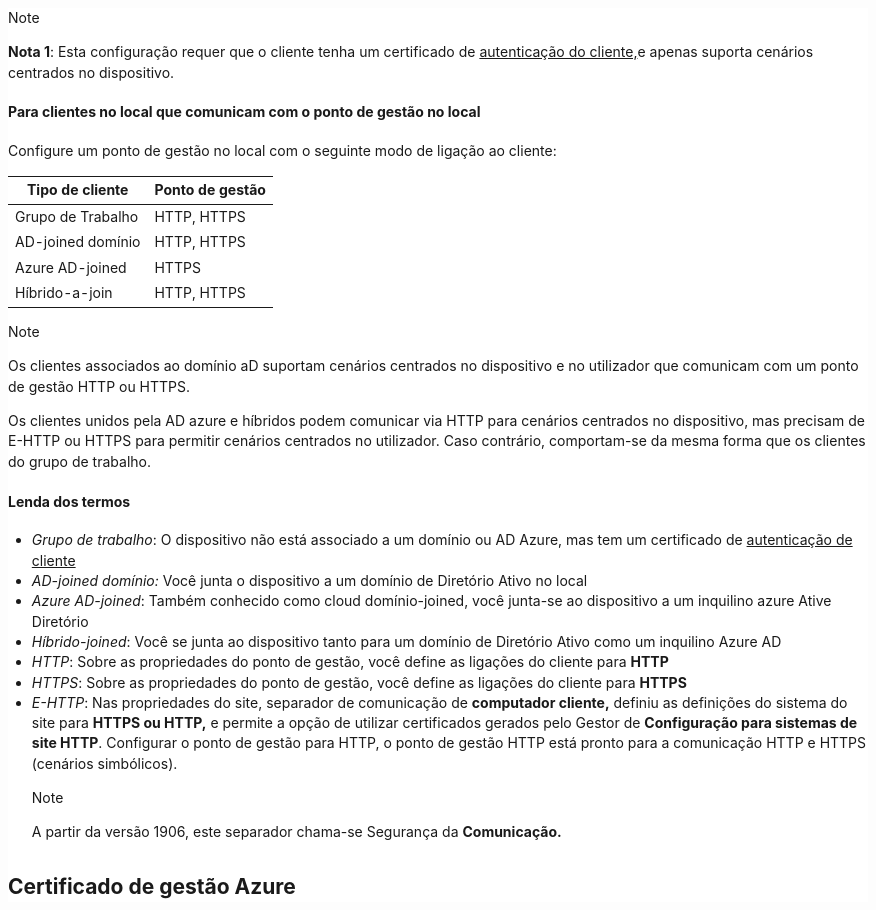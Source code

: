 <a name="bkmk_note1"></a>

> [!Note]  
> **Nota 1**: Esta configuração requer que o cliente tenha um certificado de [autenticação do cliente,](#bkmk_clientauth)e apenas suporta cenários centrados no dispositivo.  

#### <a name="for-on-premises-clients-communicating-with-the-on-premises-management-point"></a>Para clientes no local que comunicam com o ponto de gestão no local

Configure um ponto de gestão no local com o seguinte modo de ligação ao cliente:

| Tipo de cliente   | Ponto de gestão |
|------------------|------------------|
| Grupo de Trabalho        | HTTP, HTTPS |
| AD-joined domínio | HTTP, HTTPS |
| Azure AD-joined  | HTTPS       |
| Híbrido-a-join    | HTTP, HTTPS |

> [!NOTE]  
> Os clientes associados ao domínio aD suportam cenários centrados no dispositivo e no utilizador que comunicam com um ponto de gestão HTTP ou HTTPS.  
>
> Os clientes unidos pela AD azure e híbridos podem comunicar via HTTP para cenários centrados no dispositivo, mas precisam de E-HTTP ou HTTPS para permitir cenários centrados no utilizador. Caso contrário, comportam-se da mesma forma que os clientes do grupo de trabalho.  

#### <a name="legend-of-terms"></a>Lenda dos termos

- *Grupo de trabalho*: O dispositivo não está associado a um domínio ou AD Azure, mas tem um certificado de [autenticação de cliente](#bkmk_clientauth)  
- *AD-joined domínio:* Você junta o dispositivo a um domínio de Diretório Ativo no local  
- *Azure AD-joined*: Também conhecido como cloud domínio-joined, você junta-se ao dispositivo a um inquilino azure Ative Diretório  
- *Híbrido-joined*: Você se junta ao dispositivo tanto para um domínio de Diretório Ativo como um inquilino Azure AD  
- *HTTP*: Sobre as propriedades do ponto de gestão, você define as ligações do cliente para **HTTP**  
- *HTTPS*: Sobre as propriedades do ponto de gestão, você define as ligações do cliente para **HTTPS**  
- *E-HTTP*: Nas propriedades do site, separador de comunicação de **computador cliente,** definiu as definições do sistema do site para **HTTPS ou HTTP,** e permite a opção de utilizar certificados gerados pelo Gestor de **Configuração para sistemas de site HTTP**. Configurar o ponto de gestão para HTTP, o ponto de gestão HTTP está pronto para a comunicação HTTP e HTTPS (cenários simbólicos).  
    > [!Note]
    > A partir da versão 1906, este separador chama-se Segurança da **Comunicação.**<!-- SCCMDocs#1645 -->  

## <a name="azure-management-certificate"></a><a name="bkmk_azuremgmt"></a>Certificado de gestão Azure
